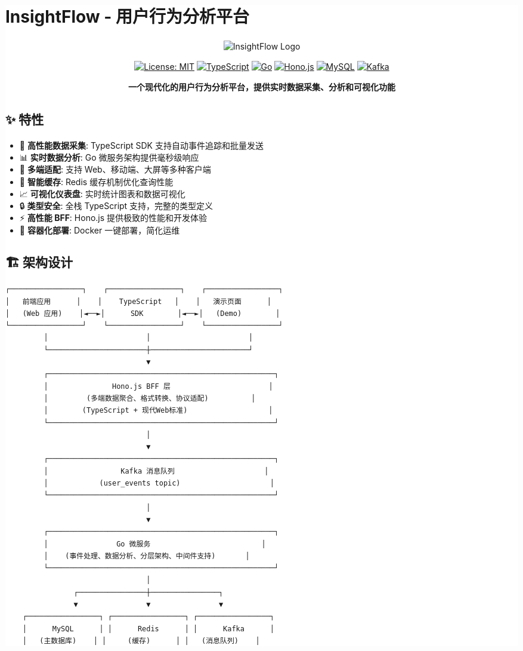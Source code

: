 # InsightFlow - 用户行为分析平台

<div align="center">

![InsightFlow Logo](https://img.shields.io/badge/InsightFlow-用户行为分析平台-blue?style=for-the-badge)

[![License: MIT](https://img.shields.io/badge/License-MIT-yellow.svg)](./LICENSE)
[![TypeScript](https://img.shields.io/badge/TypeScript-007ACC?style=flat&logo=typescript&logoColor=white)]()
[![Go](https://img.shields.io/badge/Go-00ADD8?style=flat&logo=go&logoColor=white)]()
[![Hono.js](https://img.shields.io/badge/Hono.js-FF6D42?style=flat&logo=hono&logoColor=white)]()
[![MySQL](https://img.shields.io/badge/MySQL-4479A1?style=flat&logo=mysql&logoColor=white)]()
[![Kafka](https://img.shields.io/badge/Apache%20Kafka-231F20?style=flat&logo=apache-kafka&logoColor=white)]()

**一个现代化的用户行为分析平台，提供实时数据采集、分析和可视化功能**

</div>

## ✨ 特性

- 🚀 **高性能数据采集**: TypeScript SDK 支持自动事件追踪和批量发送
- 📊 **实时数据分析**: Go 微服务架构提供毫秒级响应
- 🔧 **多端适配**: 支持 Web、移动端、大屏等多种客户端
- 🎯 **智能缓存**: Redis 缓存机制优化查询性能
- 📈 **可视化仪表盘**: 实时统计图表和数据可视化
- 🔒 **类型安全**: 全栈 TypeScript 支持，完整的类型定义
- ⚡ **高性能 BFF**: Hono.js 提供极致的性能和开发体验
- 🐳 **容器化部署**: Docker 一键部署，简化运维

## 🏗️ 架构设计

```
┌─────────────────┐    ┌─────────────────┐    ┌─────────────────┐
│   前端应用      │    │    TypeScript   │    │   演示页面      │
│   (Web 应用)    │◄──►│      SDK        │◄──►│   (Demo)        │
└─────────────────┘    └─────────────────┘    └─────────────────┘
         │                       │                       │
         └───────────────────────┼───────────────────────┘
                                 ▼
         ┌─────────────────────────────────────────────────────┐
         │               Hono.js BFF 层                       │
         │         (多端数据聚合、格式转换、协议适配)          │
         │        (TypeScript + 现代Web标准)                   │
         └─────────────────────────────────────────────────────┘
                                 │
                                 ▼
         ┌─────────────────────────────────────────────────────┐
         │                 Kafka 消息队列                     │
         │            (user_events topic)                     │
         └─────────────────────────────────────────────────────┘
                                 │
                                 ▼
         ┌─────────────────────────────────────────────────────┐
         │                Go 微服务                          │
         │    (事件处理、数据分析、分层架构、中间件支持)       │
         └─────────────────────────────────────────────────────┘
                                 │
                ┌────────────────┼────────────────┐
                ▼                ▼                ▼
    ┌─────────────────┐ ┌─────────────────┐ ┌─────────────────┐
    │      MySQL      │ │      Redis      │ │      Kafka      │
    │   (主数据库)    │ │     (缓存)      │ │   (消息队列)    │
```